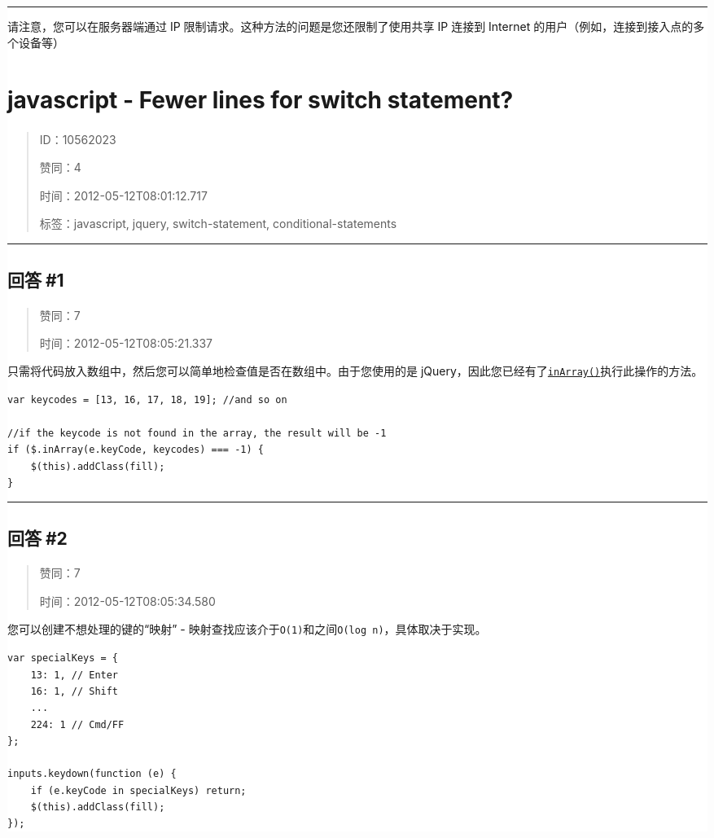 * * *

请注意，您可以在服务器端通过 IP 限制请求。这种方法的问题是您还限制了使用共享 IP 连接到 Internet 的用户（例如，连接到接入点的多个设备等）

# javascript - Fewer lines for switch statement?

> ID：10562023
> 
> 赞同：4
> 
> 时间：2012-05-12T08:01:12.717
> 
> 标签：javascript, jquery, switch-statement, conditional-statements

* * *

## 回答 #1

> 赞同：7
> 
> 时间：2012-05-12T08:05:21.337

只需将代码放入数组中，然后您可以简单地检查值是否在数组中。由于您使用的是 jQuery，因此您已经有了[`inArray()`](http://api.jquery.com/jQuery.inArray/)执行此操作的方法。

```
var keycodes = [13, 16, 17, 18, 19]; //and so on

//if the keycode is not found in the array, the result will be -1
if ($.inArray(e.keyCode, keycodes) === -1) { 
    $(this).addClass(fill);
} 
```

* * *

## 回答 #2

> 赞同：7
> 
> 时间：2012-05-12T08:05:34.580

您可以创建不想处理的键的“映射” - 映射查找应该介于`O(1)`和之间`O(log n)`，具体取决于实现。

```
var specialKeys = {
    13: 1, // Enter
    16: 1, // Shift
    ...
    224: 1 // Cmd/FF
};

inputs.keydown(function (e) {
    if (e.keyCode in specialKeys) return;
    $(this).addClass(fill);
}); 
```
